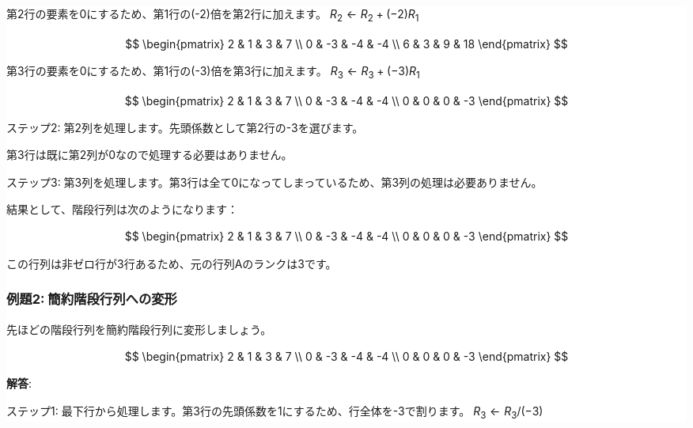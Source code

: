 第2行の要素を0にするため、第1行の(-2)倍を第2行に加えます。
$R_2 \leftarrow R_2 + (-2)R_1$

$$
\begin{pmatrix}
2 & 1 & 3 & 7 \\
0 & -3 & -4 & -4 \\
6 & 3 & 9 & 18
\end{pmatrix}
$$

第3行の要素を0にするため、第1行の(-3)倍を第3行に加えます。
$R_3 \leftarrow R_3 + (-3)R_1$

$$
\begin{pmatrix}
2 & 1 & 3 & 7 \\
0 & -3 & -4 & -4 \\
0 & 0 & 0 & -3
\end{pmatrix}
$$

ステップ2: 第2列を処理します。先頭係数として第2行の-3を選びます。

第3行は既に第2列が0なので処理する必要はありません。

ステップ3: 第3列を処理します。第3行は全て0になってしまっているため、第3列の処理は必要ありません。

結果として、階段行列は次のようになります：

$$
\begin{pmatrix}
2 & 1 & 3 & 7 \\
0 & -3 & -4 & -4 \\
0 & 0 & 0 & -3
\end{pmatrix}
$$

この行列は非ゼロ行が3行あるため、元の行列Aのランクは3です。

### 例題2: 簡約階段行列への変形

先ほどの階段行列を簡約階段行列に変形しましょう。

$$
\begin{pmatrix}
2 & 1 & 3 & 7 \\
0 & -3 & -4 & -4 \\
0 & 0 & 0 & -3
\end{pmatrix}
$$

**解答**:

ステップ1: 最下行から処理します。第3行の先頭係数を1にするため、行全体を-3で割ります。
$R_3 \leftarrow R_3 / (-3)$
